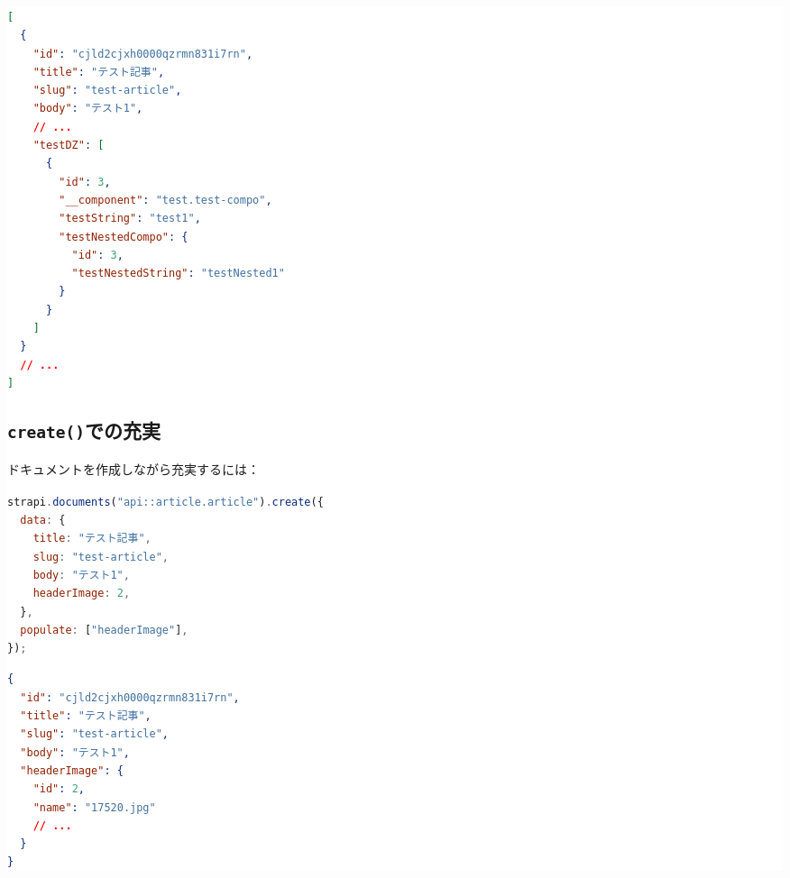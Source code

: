 </Request>

<Response title="例のレスポンス">

```json
[
  {
    "id": "cjld2cjxh0000qzrmn831i7rn",
    "title": "テスト記事",
    "slug": "test-article",
    "body": "テスト1",
    // ...
    "testDZ": [
      {
        "id": 3,
        "__component": "test.test-compo",
        "testString": "test1",
        "testNestedCompo": {
          "id": 3,
          "testNestedString": "testNested1"
        }
      }
    ]
  }
  // ...
]
```

</Response>
</ApiCall>

## `create()`での充実

ドキュメントを作成しながら充実するには：

<ApiCall noSideBySide>
<Request title="例のリクエスト">

```js
strapi.documents("api::article.article").create({
  data: {
    title: "テスト記事",
    slug: "test-article",
    body: "テスト1",
    headerImage: 2,
  },
  populate: ["headerImage"],
});
```

</Request>

<Response title="例のレスポンス">

```json
{
  "id": "cjld2cjxh0000qzrmn831i7rn",
  "title": "テスト記事",
  "slug": "test-article",
  "body": "テスト1",
  "headerImage": {
    "id": 2,
    "name": "17520.jpg"
    // ...
  }
}
```
